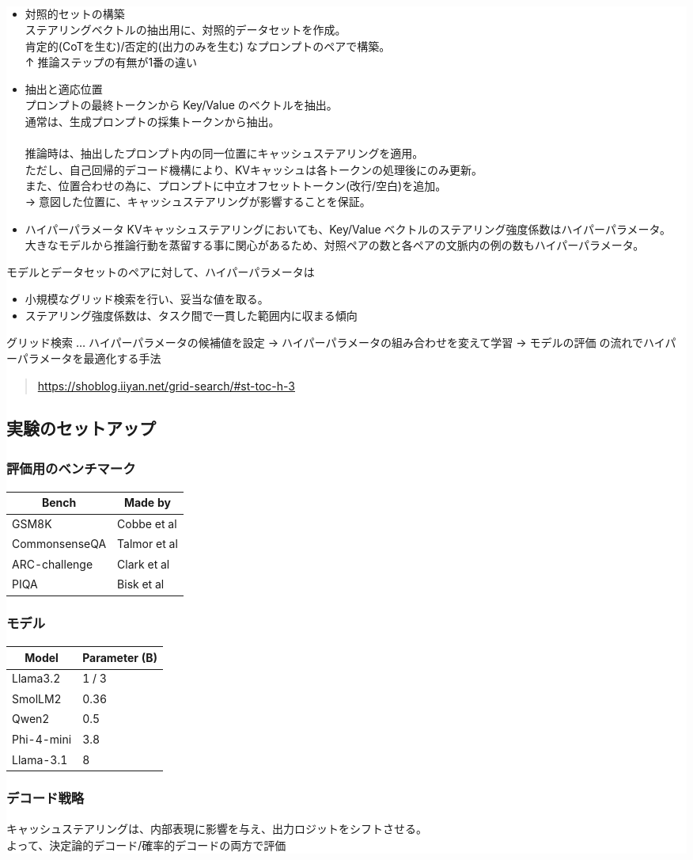 - 対照的セットの構築\
ステアリングベクトルの抽出用に、対照的データセットを作成。\
肯定的(CoTを生む)/否定的(出力のみを生む) なプロンプトのペアで構築。\
$\uparrow$ 推論ステップの有無が1番の違い

- 抽出と適応位置\
プロンプトの最終トークンから Key/Value のベクトルを抽出。\
通常は、生成プロンプトの採集トークンから抽出。\
\
推論時は、抽出したプロンプト内の同一位置にキャッシュステアリングを適用。\
ただし、自己回帰的デコード機構により、KVキャッシュは各トークンの処理後にのみ更新。\
また、位置合わせの為に、プロンプトに中立オフセットトークン(改行/空白)を追加。\
$\rightarrow$ 意図した位置に、キャッシュステアリングが影響することを保証。

- ハイパーパラメータ
KVキャッシュステアリングにおいても、Key/Value ベクトルのステアリング強度係数はハイパーパラメータ。\
大きなモデルから推論行動を蒸留する事に関心があるため、対照ペアの数と各ペアの文脈内の例の数もハイパーパラメータ。

モデルとデータセットのペアに対して、ハイパーパラメータは
- 小規模なグリッド検索を行い、妥当な値を取る。
- ステアリング強度係数は、タスク間で一貫した範囲内に収まる傾向

グリッド検索 … ハイパーパラメータの候補値を設定 $\rightarrow$ ハイパーパラメータの組み合わせを変えて学習 $\rightarrow$ モデルの評価 の流れでハイパーパラメータを最適化する手法
> https://shoblog.iiyan.net/grid-search/#st-toc-h-3

## 実験のセットアップ
### 評価用のベンチマーク
| Bench | Made by |
| --- | --- |
| GSM8K | Cobbe et al |
| CommonsenseQA | Talmor et al |
| ARC-challenge | Clark et al |
| PIQA | Bisk et al |

### モデル
| Model | Parameter (B) |
| --- | --- |
| Llama3.2 | 1 / 3 |
| SmolLM2 | 0.36 |
| Qwen2 | 0.5 |
| Phi-4-mini | 3.8 |
| Llama-3.1 | 8 |

### デコード戦略
キャッシュステアリングは、内部表現に影響を与え、出力ロジットをシフトさせる。\
よって、決定論的デコード/確率的デコードの両方で評価
